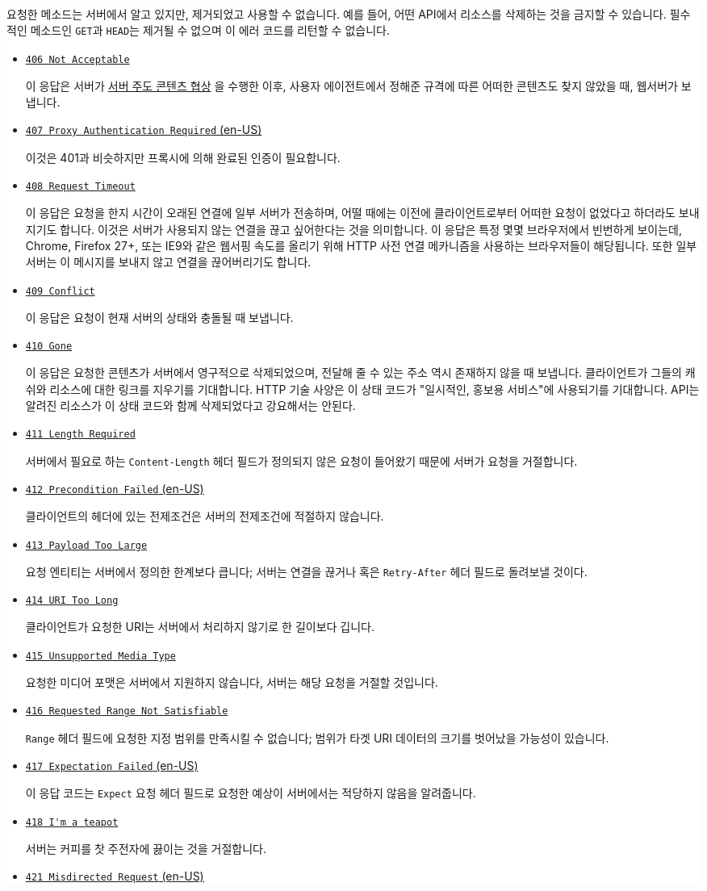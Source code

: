  요청한 메소드는 서버에서 알고 있지만, 제거되었고 사용할 수 없습니다. 예를 들어, 어떤 API에서 리소스를 삭제하는 것을 금지할 수 있습니다. 필수적인 메소드인 `GET`과 `HEAD`는 제거될 수 없으며 이 에러 코드를 리턴할 수 없습니다.

- [`406 Not Acceptable`](https://developer.mozilla.org/ko/docs/Web/HTTP/Status/406)

  이 응답은 서버가 [서버 주도 콘텐츠 협상](https://developer.mozilla.org/ko/docs/Web/HTTP/Content_negotiation#서버_주도_컨텐츠_협상) 을 수행한 이후, 사용자 에이전트에서 정해준 규격에 따른 어떠한 콘텐츠도 찾지 않았을 때, 웹서버가 보냅니다.

- [`407 Proxy Authentication Required` (en-US)](https://developer.mozilla.org/en-US/docs/Web/HTTP/Status/407)

  이것은 401과 비슷하지만 프록시에 의해 완료된 인증이 필요합니다.

- [`408 Request Timeout`](https://developer.mozilla.org/ko/docs/Web/HTTP/Status/408)

  이 응답은 요청을 한지 시간이 오래된 연결에 일부 서버가 전송하며, 어떨 때에는 이전에 클라이언트로부터 어떠한 요청이 없었다고 하더라도 보내지기도 합니다. 이것은 서버가 사용되지 않는 연결을 끊고 싶어한다는 것을 의미합니다. 이 응답은 특정 몇몇 브라우저에서 빈번하게 보이는데, Chrome, Firefox 27+, 또는 IE9와 같은 웹서핑 속도를 올리기 위해 HTTP 사전 연결 메카니즘을 사용하는 브라우저들이 해당됩니다. 또한 일부 서버는 이 메시지를 보내지 않고 연결을 끊어버리기도 합니다.

- [`409 Conflict`](https://developer.mozilla.org/ko/docs/Web/HTTP/Status/409)

  이 응답은 요청이 현재 서버의 상태와 충돌될 때 보냅니다.

- [`410 Gone`](https://developer.mozilla.org/ko/docs/Web/HTTP/Status/410)

  이 응답은 요청한 콘텐츠가 서버에서 영구적으로 삭제되었으며, 전달해 줄 수 있는 주소 역시 존재하지 않을 때 보냅니다. 클라이언트가 그들의 캐쉬와 리소스에 대한 링크를 지우기를 기대합니다. HTTP 기술 사양은 이 상태 코드가 "일시적인, 홍보용 서비스"에 사용되기를 기대합니다. API는 알려진 리소스가 이 상태 코드와 함께 삭제되었다고 강요해서는 안된다.

- [`411 Length Required`](https://developer.mozilla.org/ko/docs/Web/HTTP/Status/411)

  서버에서 필요로 하는 `Content-Length` 헤더 필드가 정의되지 않은 요청이 들어왔기 때문에 서버가 요청을 거절합니다.

- [`412 Precondition Failed` (en-US)](https://developer.mozilla.org/en-US/docs/Web/HTTP/Status/412)

  클라이언트의 헤더에 있는 전제조건은 서버의 전제조건에 적절하지 않습니다.

- [`413 Payload Too Large`](https://developer.mozilla.org/ko/docs/Web/HTTP/Status/413)

  요청 엔티티는 서버에서 정의한 한계보다 큽니다; 서버는 연결을 끊거나 혹은 `Retry-After` 헤더 필드로 돌려보낼 것이다.

- [`414 URI Too Long`](https://developer.mozilla.org/ko/docs/Web/HTTP/Status/414)

  클라이언트가 요청한 URI는 서버에서 처리하지 않기로 한 길이보다 깁니다.

- [`415 Unsupported Media Type`](https://developer.mozilla.org/ko/docs/Web/HTTP/Status/415)

  요청한 미디어 포맷은 서버에서 지원하지 않습니다, 서버는 해당 요청을 거절할 것입니다.

- [`416 Requested Range Not Satisfiable`](https://developer.mozilla.org/ko/docs/Web/HTTP/Status/416)

  `Range` 헤더 필드에 요청한 지정 범위를 만족시킬 수 없습니다; 범위가 타겟 URI 데이터의 크기를 벗어났을 가능성이 있습니다.

- [`417 Expectation Failed` (en-US)](https://developer.mozilla.org/en-US/docs/Web/HTTP/Status/417)

  이 응답 코드는 `Expect` 요청 헤더 필드로 요청한 예상이 서버에서는 적당하지 않음을 알려줍니다.

- [`418 I'm a teapot`](https://developer.mozilla.org/ko/docs/Web/HTTP/Status/418)

  서버는 커피를 찻 주전자에 끓이는 것을 거절합니다.

- [`421 Misdirected Request` (en-US)](https://developer.mozilla.org/en-US/docs/Web/HTTP/Status/421)
